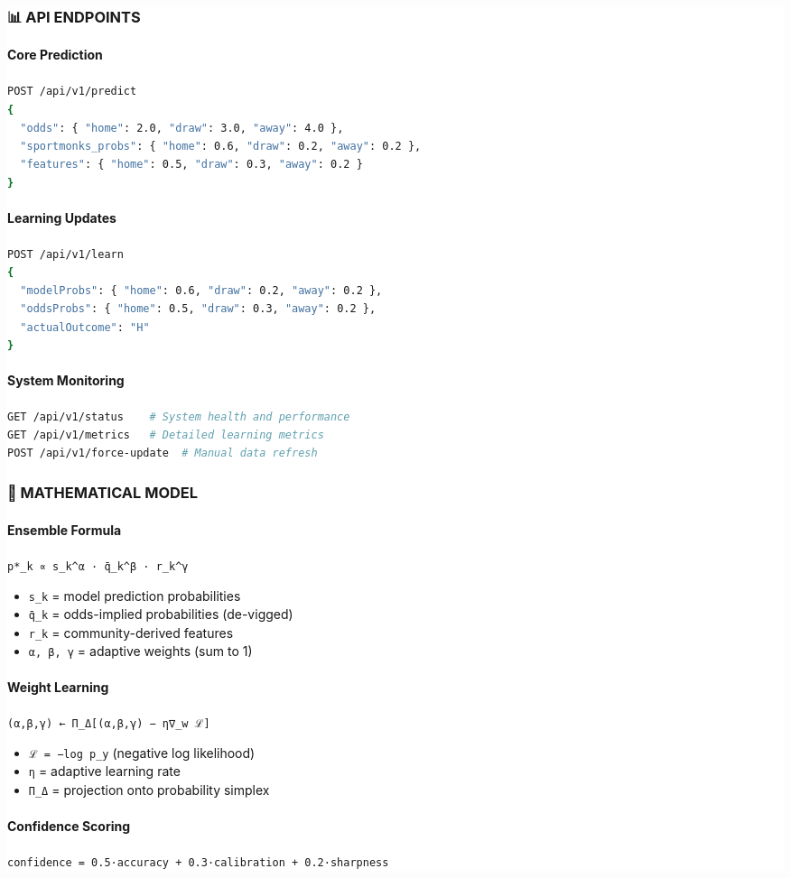### **📊 API ENDPOINTS**

#### **Core Prediction**
```bash
POST /api/v1/predict
{
  "odds": { "home": 2.0, "draw": 3.0, "away": 4.0 },
  "sportmonks_probs": { "home": 0.6, "draw": 0.2, "away": 0.2 },
  "features": { "home": 0.5, "draw": 0.3, "away": 0.2 }
}
```

#### **Learning Updates**
```bash
POST /api/v1/learn
{
  "modelProbs": { "home": 0.6, "draw": 0.2, "away": 0.2 },
  "oddsProbs": { "home": 0.5, "draw": 0.3, "away": 0.2 },
  "actualOutcome": "H"
}
```

#### **System Monitoring**
```bash
GET /api/v1/status    # System health and performance
GET /api/v1/metrics   # Detailed learning metrics
POST /api/v1/force-update  # Manual data refresh
```

### **🧮 MATHEMATICAL MODEL**

#### **Ensemble Formula**
```
p*_k ∝ s_k^α · q̄_k^β · r_k^γ
```
- `s_k` = model prediction probabilities
- `q̄_k` = odds-implied probabilities (de-vigged)
- `r_k` = community-derived features
- `α, β, γ` = adaptive weights (sum to 1)

#### **Weight Learning**
```
(α,β,γ) ← Π_Δ[(α,β,γ) − η∇_w ℒ]
```
- `ℒ = −log p_y` (negative log likelihood)
- `η` = adaptive learning rate
- `Π_Δ` = projection onto probability simplex

#### **Confidence Scoring**
```
confidence = 0.5·accuracy + 0.3·calibration + 0.2·sharpness
```

